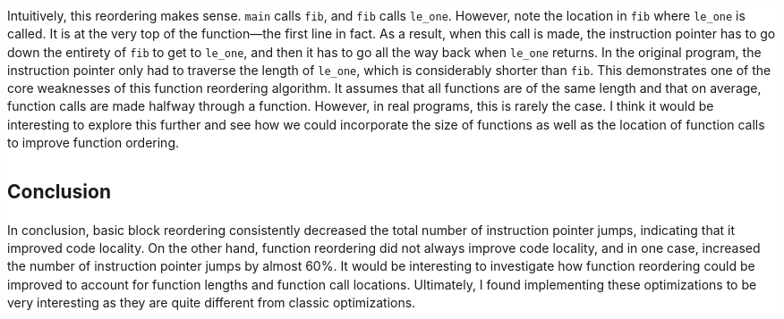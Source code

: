 Intuitively, this reordering makes sense. `main` calls `fib`, and `fib` calls
`le_one`. However, note the location in `fib` where `le_one` is called. It is at
the very top of the function—the first line in fact. As a result, when this call
is made, the instruction pointer has to go down the entirety of `fib` to get to
`le_one`, and then it has to go all the way back when `le_one` returns. In the
original program, the instruction pointer only had to traverse the length of
`le_one`, which is considerably shorter than `fib`. This demonstrates one of the
core weaknesses of this function reordering algorithm. It assumes that all
functions are of the same length and that on average, function calls are made
halfway through a function. However, in real programs, this is rarely the case.
I think it would be interesting to explore this further and see how we could
incorporate the size of functions as well as the location of function calls to
improve function ordering.

## Conclusion

In conclusion, basic block reordering consistently decreased the total number of
instruction pointer jumps, indicating that it improved code locality. On the
other hand, function reordering did not always improve code locality, and in one
case, increased the number of instruction pointer jumps by almost 60%. It would
be interesting to investigate how function reordering could be improved to
account for function lengths and function call locations. Ultimately, I found
implementing these optimizations to be very interesting as they are quite
different from classic optimizations.
